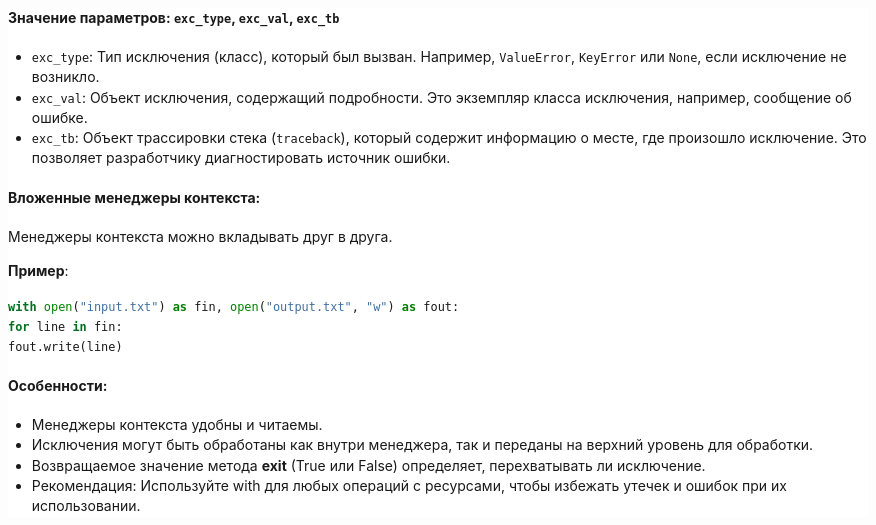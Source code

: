 #### Значение параметров: `exc_type`, `exc_val`, `exc_tb`

- `exc_type`: Тип исключения (класс), который был вызван. Например, `ValueError`, `KeyError` или `None`, если исключение не возникло.
- `exc_val`: Объект исключения, содержащий подробности. Это экземпляр класса исключения, например, сообщение об ошибке.
- `exc_tb`: Объект трассировки стека (`traceback`), который содержит информацию о месте, где произошло исключение. Это позволяет разработчику диагностировать источник ошибки.

#### Вложенные менеджеры контекста:

Менеджеры контекста можно вкладывать друг в друга.

**Пример**:

```python
with open("input.txt") as fin, open("output.txt", "w") as fout:
for line in fin:
fout.write(line)
```

#### Особенности:

- Менеджеры контекста удобны и читаемы.
- Исключения могут быть обработаны как внутри менеджера, так и переданы на верхний уровень для обработки.
- Возвращаемое значение метода **exit** (True или False) определяет, перехватывать ли исключение.
- Рекомендация: Используйте with для любых операций с ресурсами, чтобы избежать утечек и ошибок при их использовании.
